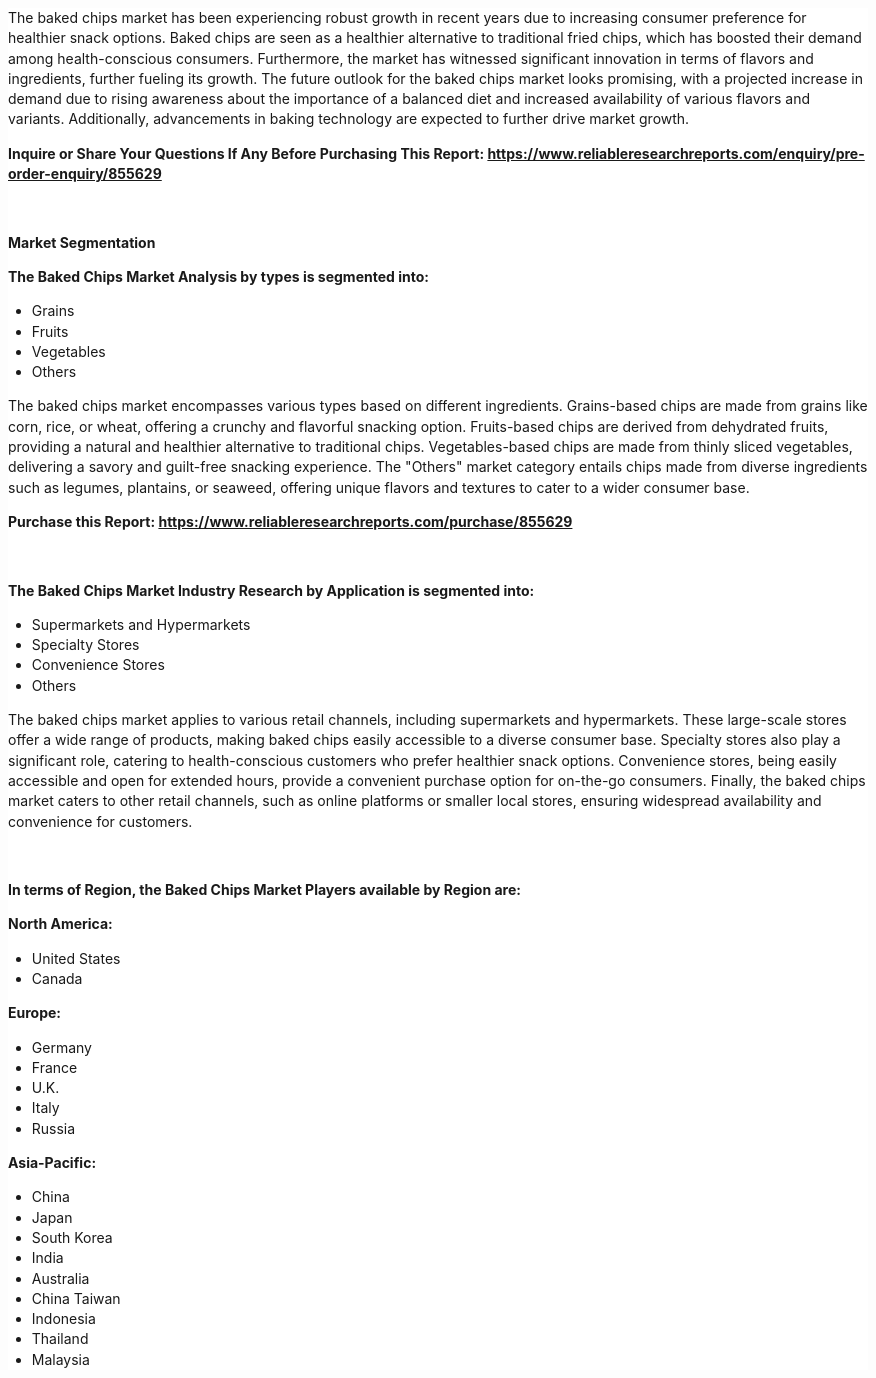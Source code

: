<p><p>The baked chips market has been experiencing robust growth in recent years due to increasing consumer preference for healthier snack options. Baked chips are seen as a healthier alternative to traditional fried chips, which has boosted their demand among health-conscious consumers. Furthermore, the market has witnessed significant innovation in terms of flavors and ingredients, further fueling its growth. The future outlook for the baked chips market looks promising, with a projected increase in demand due to rising awareness about the importance of a balanced diet and increased availability of various flavors and variants. Additionally, advancements in baking technology are expected to further drive market growth.</p></p>
<p><strong>Inquire or Share Your Questions If Any Before Purchasing This Report: <a href="https://www.reliableresearchreports.com/enquiry/pre-order-enquiry/855629">https://www.reliableresearchreports.com/enquiry/pre-order-enquiry/855629</a></strong></p>
<p>&nbsp;</p>
<p><strong>Market Segmentation</strong></p>
<p><strong>The Baked Chips Market Analysis by types is segmented into:</strong></p>
<p><ul><li>Grains</li><li>Fruits</li><li>Vegetables</li><li>Others</li></ul></p>
<p><p>The baked chips market encompasses various types based on different ingredients. Grains-based chips are made from grains like corn, rice, or wheat, offering a crunchy and flavorful snacking option. Fruits-based chips are derived from dehydrated fruits, providing a natural and healthier alternative to traditional chips. Vegetables-based chips are made from thinly sliced vegetables, delivering a savory and guilt-free snacking experience. The "Others" market category entails chips made from diverse ingredients such as legumes, plantains, or seaweed, offering unique flavors and textures to cater to a wider consumer base.</p></p>
<p><strong>Purchase this Report:&nbsp;<a href="https://www.reliableresearchreports.com/purchase/855629">https://www.reliableresearchreports.com/purchase/855629</a></strong></p>
<p>&nbsp;</p>
<p><strong>The Baked Chips Market Industry Research by Application is segmented into:</strong></p>
<p><ul><li>Supermarkets and Hypermarkets</li><li>Specialty Stores</li><li>Convenience Stores</li><li>Others</li></ul></p>
<p><p>The baked chips market applies to various retail channels, including supermarkets and hypermarkets. These large-scale stores offer a wide range of products, making baked chips easily accessible to a diverse consumer base. Specialty stores also play a significant role, catering to health-conscious customers who prefer healthier snack options. Convenience stores, being easily accessible and open for extended hours, provide a convenient purchase option for on-the-go consumers. Finally, the baked chips market caters to other retail channels, such as online platforms or smaller local stores, ensuring widespread availability and convenience for customers.</p></p>
<p>&nbsp;</p>
<p><strong>In terms of Region, the Baked Chips Market Players available by Region are:</strong></p>
<p>
    <p> <strong> North America: </strong>
        <ul>
            <li>United States</li>
            <li>Canada</li>
        </ul>
        </p> 
    <p> <strong> Europe: </strong>
        <ul>
            <li>Germany</li>
            <li>France</li>
            <li>U.K.</li>
            <li>Italy</li>
            <li>Russia</li>
        </ul>
        </p> 
    <p> <strong> Asia-Pacific: </strong>
        <ul>
            <li>China</li>
            <li>Japan</li>
            <li>South Korea</li>
            <li>India</li>
            <li>Australia</li>
            <li>China Taiwan</li>
            <li>Indonesia</li>
            <li>Thailand</li>
            <li>Malaysia</li>